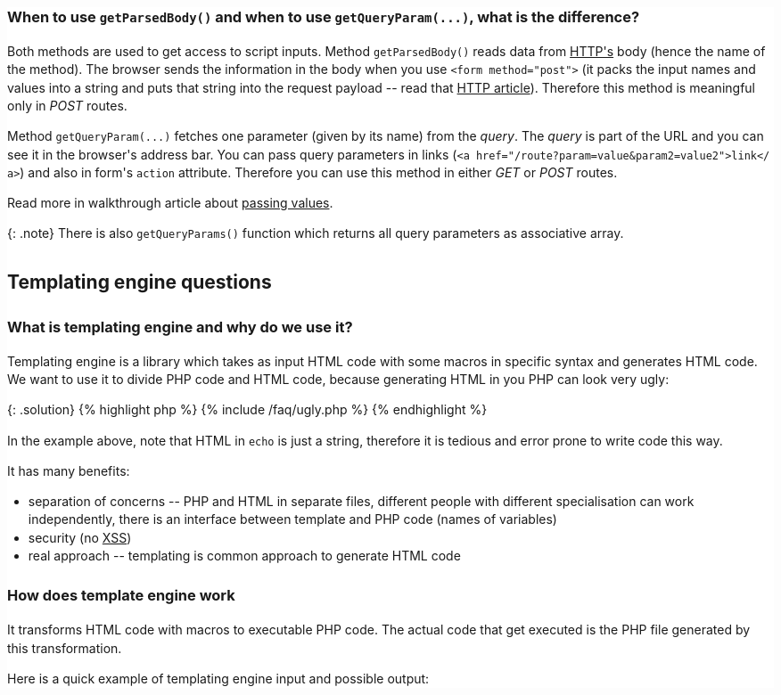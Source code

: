 ### When to use `getParsedBody()` and when to use `getQueryParam(...)`, what is the difference?
Both methods are used to get access to script inputs. Method `getParsedBody()` reads data from [HTTP's](/articles/http/)
body (hence the name of the method). The browser sends the information in the body when you use `<form method="post">`
(it packs the input names and values into a string and puts that string into the request payload -- read that
[HTTP article](/articles/http/)). Therefore this method is meaningful only in *POST* routes.

Method `getQueryParam(...)` fetches one parameter (given by its name) from the *query*. The *query* is part of the
URL and you can see it in the browser's address bar. You can pass query parameters in links
(`<a href="/route?param=value&param2=value2">link</a>`) and also in form's `action` attribute. Therefore you can
use this method in either *GET* or *POST* routes.

Read more in walkthrough article about [passing values](/walkthrough-slim/passing-values/).

{: .note}
There is also `getQueryParams()` function which returns all query parameters as associative array.

## Templating engine questions

### What is templating engine and why do we use it?
Templating engine is a library which takes as input HTML code with some macros in specific syntax and generates HTML code.
We want to use it to divide PHP code and HTML code, because generating HTML in you PHP can look very ugly:

{: .solution}
{% highlight php %}
{% include /faq/ugly.php %}
{% endhighlight %}

In the example above, note that HTML in `echo` is just a string, therefore it is tedious and error prone to write code
this way.

It has many benefits:

- separation of concerns -- PHP and HTML in separate files, different people with different specialisation can work
  independently, there is an interface between template and PHP code (names of variables)
- security (no [XSS](/articles/security/xss/))
- real approach -- templating is common approach to generate HTML code

### How does template engine work
It transforms HTML code with macros to executable PHP code. The actual code that get executed is the PHP file generated
by this transformation.

Here is a quick example of templating engine input and possible output:
